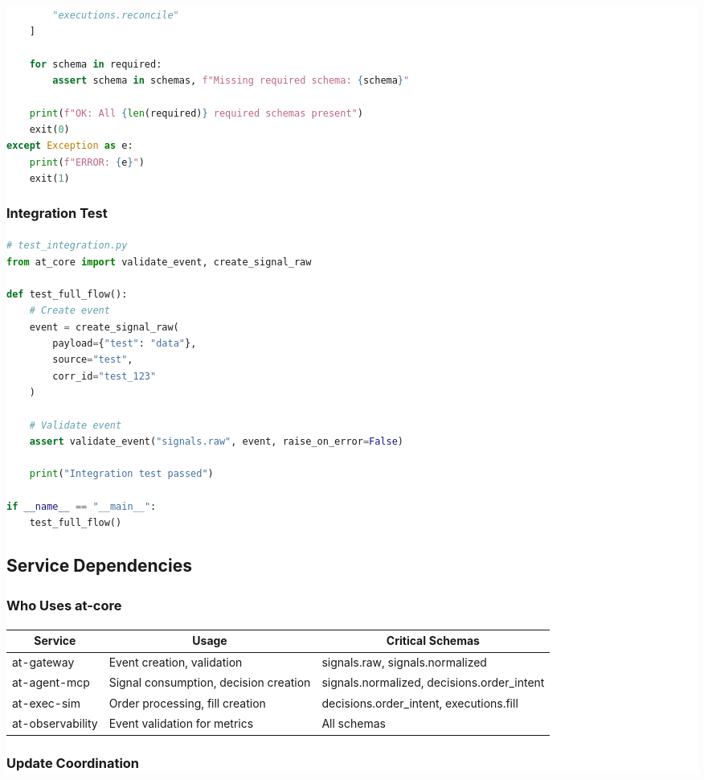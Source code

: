 ```python
        "executions.reconcile"
    ]

    for schema in required:
        assert schema in schemas, f"Missing required schema: {schema}"

    print(f"OK: All {len(required)} required schemas present")
    exit(0)
except Exception as e:
    print(f"ERROR: {e}")
    exit(1)
```

### Integration Test

```python
# test_integration.py
from at_core import validate_event, create_signal_raw

def test_full_flow():
    # Create event
    event = create_signal_raw(
        payload={"test": "data"},
        source="test",
        corr_id="test_123"
    )

    # Validate event
    assert validate_event("signals.raw", event, raise_on_error=False)

    print("Integration test passed")

if __name__ == "__main__":
    test_full_flow()
```

## Service Dependencies

### Who Uses at-core

| Service | Usage | Critical Schemas |
|---------|-------|------------------|
| at-gateway | Event creation, validation | signals.raw, signals.normalized |
| at-agent-mcp | Signal consumption, decision creation | signals.normalized, decisions.order_intent |
| at-exec-sim | Order processing, fill creation | decisions.order_intent, executions.fill |
| at-observability | Event validation for metrics | All schemas |

### Update Coordination
